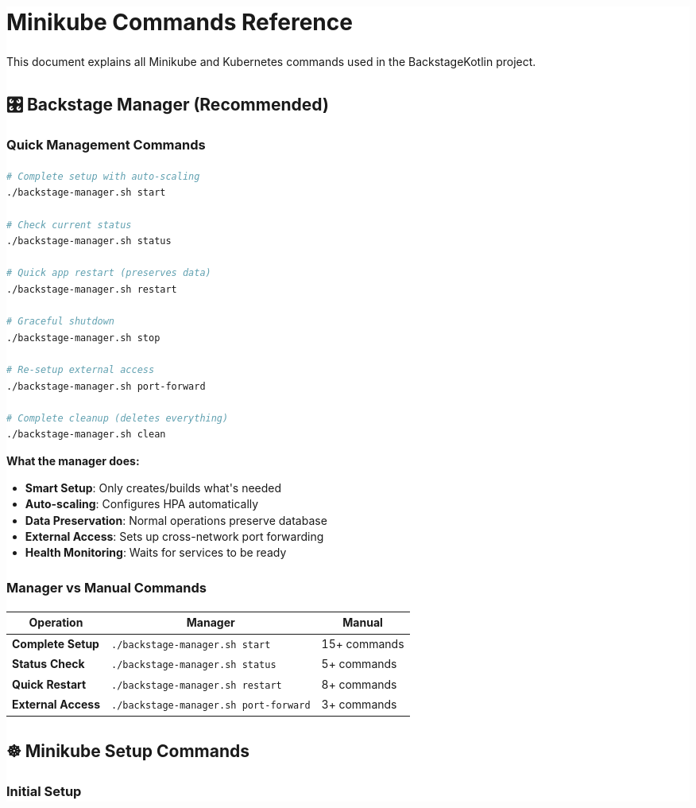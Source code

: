 # Minikube Commands Reference

This document explains all Minikube and Kubernetes commands used in the BackstageKotlin project.

## 🎛️ Backstage Manager (Recommended)

### Quick Management Commands
```bash
# Complete setup with auto-scaling
./backstage-manager.sh start

# Check current status  
./backstage-manager.sh status

# Quick app restart (preserves data)
./backstage-manager.sh restart

# Graceful shutdown
./backstage-manager.sh stop

# Re-setup external access
./backstage-manager.sh port-forward

# Complete cleanup (deletes everything)
./backstage-manager.sh clean
```

**What the manager does:**
- **Smart Setup**: Only creates/builds what's needed
- **Auto-scaling**: Configures HPA automatically
- **Data Preservation**: Normal operations preserve database
- **External Access**: Sets up cross-network port forwarding
- **Health Monitoring**: Waits for services to be ready

### Manager vs Manual Commands
| Operation | Manager | Manual |
|-----------|---------|--------|
| **Complete Setup** | `./backstage-manager.sh start` | 15+ commands |
| **Status Check** | `./backstage-manager.sh status` | 5+ commands |
| **Quick Restart** | `./backstage-manager.sh restart` | 8+ commands |
| **External Access** | `./backstage-manager.sh port-forward` | 3+ commands |

## ☸️ Minikube Setup Commands

### Initial Setup
